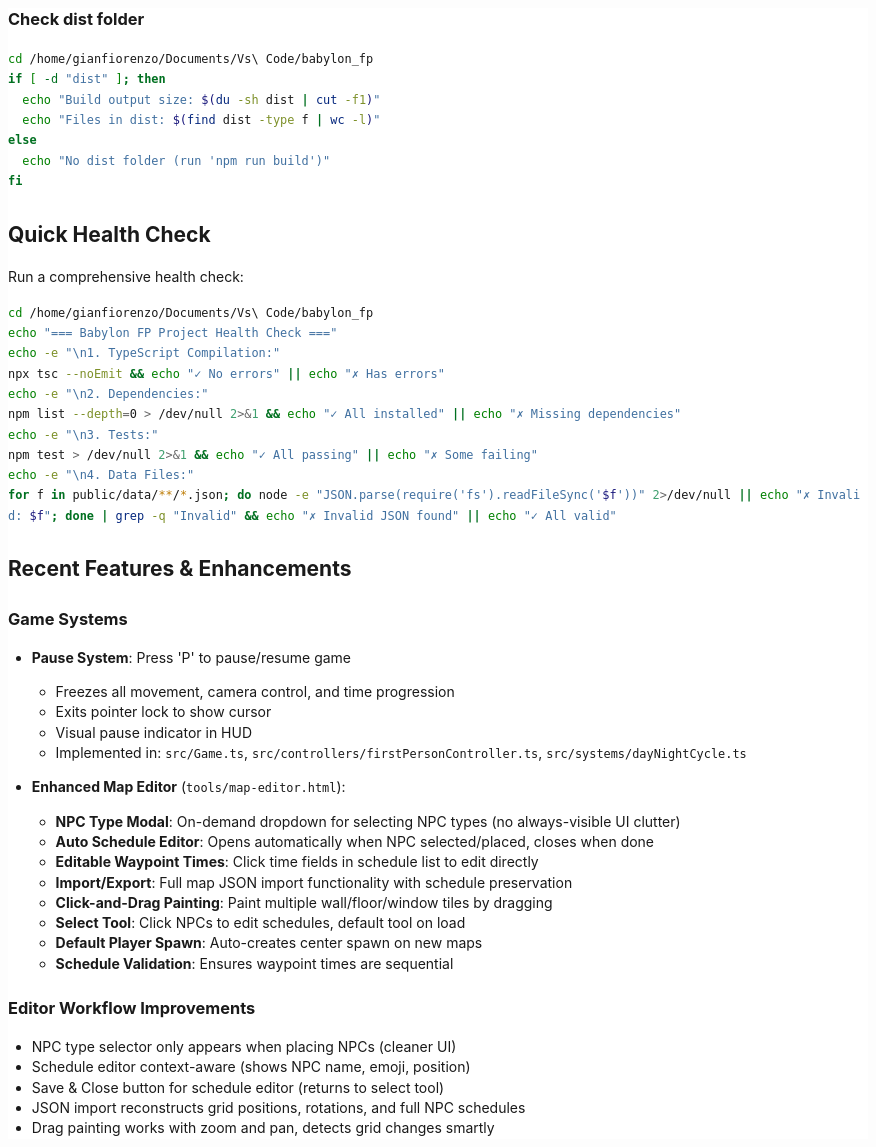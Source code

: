 ### Check dist folder
```bash
cd /home/gianfiorenzo/Documents/Vs\ Code/babylon_fp
if [ -d "dist" ]; then
  echo "Build output size: $(du -sh dist | cut -f1)"
  echo "Files in dist: $(find dist -type f | wc -l)"
else
  echo "No dist folder (run 'npm run build')"
fi
```

## Quick Health Check

Run a comprehensive health check:
```bash
cd /home/gianfiorenzo/Documents/Vs\ Code/babylon_fp
echo "=== Babylon FP Project Health Check ==="
echo -e "\n1. TypeScript Compilation:"
npx tsc --noEmit && echo "✓ No errors" || echo "✗ Has errors"
echo -e "\n2. Dependencies:"
npm list --depth=0 > /dev/null 2>&1 && echo "✓ All installed" || echo "✗ Missing dependencies"
echo -e "\n3. Tests:"
npm test > /dev/null 2>&1 && echo "✓ All passing" || echo "✗ Some failing"
echo -e "\n4. Data Files:"
for f in public/data/**/*.json; do node -e "JSON.parse(require('fs').readFileSync('$f'))" 2>/dev/null || echo "✗ Invalid: $f"; done | grep -q "Invalid" && echo "✗ Invalid JSON found" || echo "✓ All valid"
```

## Recent Features & Enhancements

### Game Systems
- **Pause System**: Press 'P' to pause/resume game
  - Freezes all movement, camera control, and time progression
  - Exits pointer lock to show cursor
  - Visual pause indicator in HUD
  - Implemented in: `src/Game.ts`, `src/controllers/firstPersonController.ts`, `src/systems/dayNightCycle.ts`

- **Enhanced Map Editor** (`tools/map-editor.html`):
  - **NPC Type Modal**: On-demand dropdown for selecting NPC types (no always-visible UI clutter)
  - **Auto Schedule Editor**: Opens automatically when NPC selected/placed, closes when done
  - **Editable Waypoint Times**: Click time fields in schedule list to edit directly
  - **Import/Export**: Full map JSON import functionality with schedule preservation
  - **Click-and-Drag Painting**: Paint multiple wall/floor/window tiles by dragging
  - **Select Tool**: Click NPCs to edit schedules, default tool on load
  - **Default Player Spawn**: Auto-creates center spawn on new maps
  - **Schedule Validation**: Ensures waypoint times are sequential

### Editor Workflow Improvements
- NPC type selector only appears when placing NPCs (cleaner UI)
- Schedule editor context-aware (shows NPC name, emoji, position)
- Save & Close button for schedule editor (returns to select tool)
- JSON import reconstructs grid positions, rotations, and full NPC schedules
- Drag painting works with zoom and pan, detects grid changes smartly
